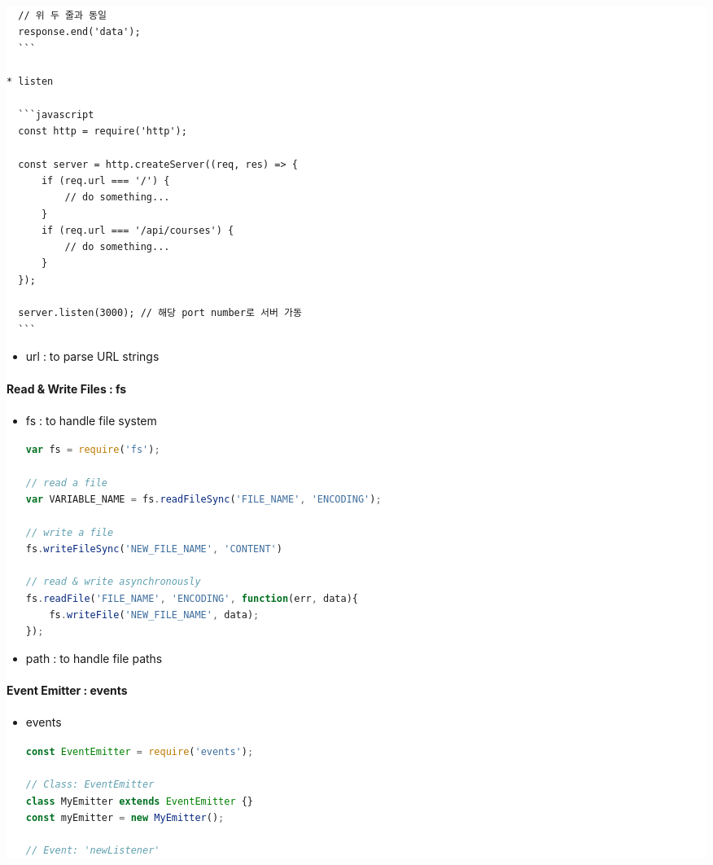       // 위 두 줄과 동일
      response.end('data');
      ```

    * listen

      ```javascript
      const http = require('http');
      
      const server = http.createServer((req, res) => {
          if (req.url === '/') {
              // do something...
          }
          if (req.url === '/api/courses') {
              // do something...
          }
      });
      
      server.listen(3000); // 해당 port number로 서버 가동
      ```

- url : to parse URL strings




#### Read & Write Files : fs

* fs : to handle file system

  ```javascript
  var fs = require('fs');
  
  // read a file
  var VARIABLE_NAME = fs.readFileSync('FILE_NAME', 'ENCODING');
  
  // write a file
  fs.writeFileSync('NEW_FILE_NAME', 'CONTENT')
  
  // read & write asynchronously
  fs.readFile('FILE_NAME', 'ENCODING', function(err, data){
      fs.writeFile('NEW_FILE_NAME', data);
  });
  ```

* path : to handle file paths



#### Event Emitter : events

* events 

  ```javascript
  const EventEmitter = require('events');
  
  // Class: EventEmitter
  class MyEmitter extends EventEmitter {}
  const myEmitter = new MyEmitter();
  
  // Event: 'newListener'
  ```

